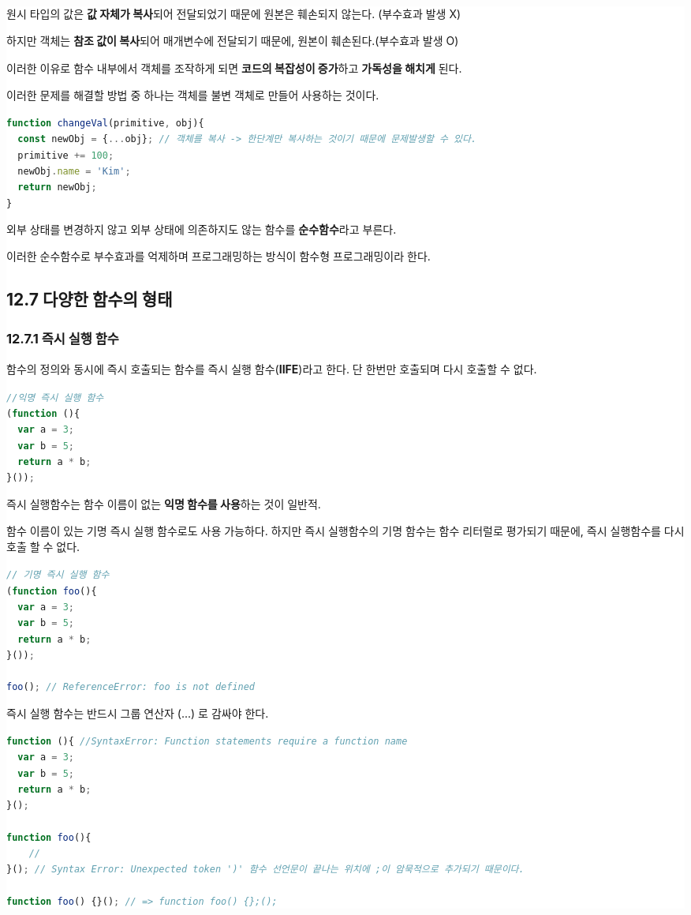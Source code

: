 원시 타입의 값은 **값 자체가 복사**되어 전달되었기 때문에 원본은 훼손되지 않는다. (부수효과 발생 X)

하지만 객체는 **참조 값이 복사**되어 매개변수에 전달되기 때문에, 원본이 훼손된다.(부수효과 발생 O)



이러한 이유로 함수 내부에서 객체를 조작하게 되면 **코드의 복잡성이 증가**하고 **가독성을 해치게** 된다.

이러한 문제를 해결할 방법 중 하나는 객체를 불변 객체로 만들어 사용하는 것이다.

```javascript
function changeVal(primitive, obj){
  const newObj = {...obj}; // 객체를 복사 -> 한단계만 복사하는 것이기 때문에 문제발생할 수 있다.
  primitive += 100;
  newObj.name = 'Kim';
  return newObj;
}
```

외부 상태를 변경하지 않고 외부 상태에 의존하지도 않는 함수를 **순수함수**라고 부른다.

이러한 순수함수로 부수효과를 억제하며 프로그래밍하는 방식이 함수형 프로그래밍이라 한다.



## 12.7 다양한 함수의 형태

### 12.7.1 즉시 실행 함수

함수의 정의와 동시에 즉시 호출되는  함수를 즉시 실행 함수(**IIFE**)라고 한다. 단 한번만 호출되며 다시 호출할 수 없다.

```javascript
//익명 즉시 실행 함수
(function (){
  var a = 3;
  var b = 5;
  return a * b;
}());
```

즉시 실행함수는 함수 이름이 없는 **익명 함수를 사용**하는 것이 일반적.

함수 이름이 있는 기명 즉시 실행 함수로도 사용 가능하다. 하지만 즉시 실행함수의 기명 함수는 함수 리터럴로 평가되기 때문에, 즉시 실행함수를 다시 호출 할 수 없다.

```javascript
// 기명 즉시 실행 함수
(function foo(){
  var a = 3;
  var b = 5;
  return a * b;
}());

foo(); // ReferenceError: foo is not defined
```

즉시 실행 함수는 반드시 그룹 연산자 (...) 로 감싸야 한다.

```javascript
function (){ //SyntaxError: Function statements require a function name
  var a = 3;
  var b = 5;
  return a * b;
}();

function foo(){
    //
}(); // Syntax Error: Unexpected token ')' 함수 선언문이 끝나는 위치에 ;이 암묵적으로 추가되기 때문이다.

function foo() {}(); // => function foo() {};();
```
